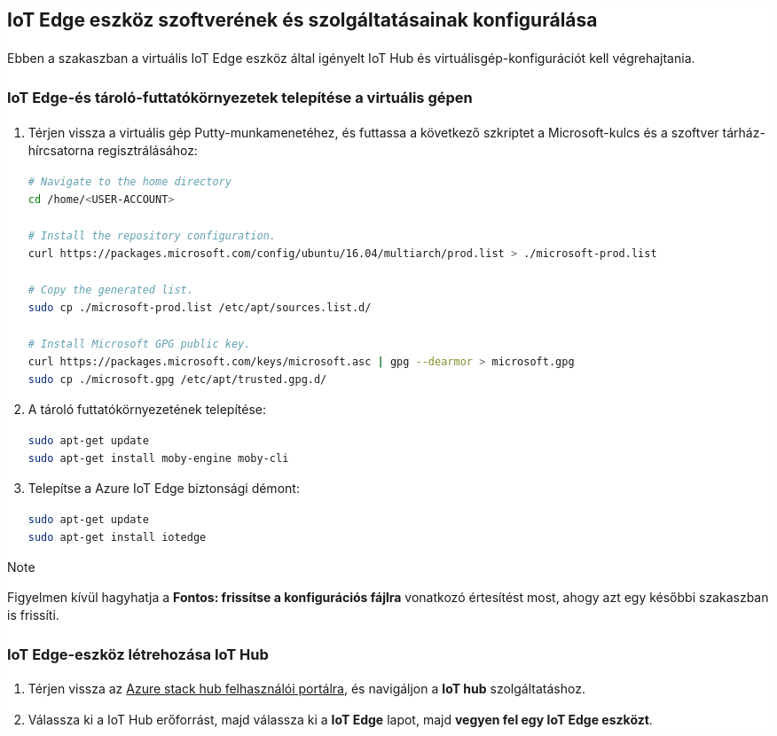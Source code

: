 ## <a name="configure-iot-edge-device-software-and-services"></a>IoT Edge eszköz szoftverének és szolgáltatásainak konfigurálása

Ebben a szakaszban a virtuális IoT Edge eszköz által igényelt IoT Hub és virtuálisgép-konfigurációt kell végrehajtania.

### <a name="install-iot-edge-and-container-runtimes-on-the-vm"></a>IoT Edge-és tároló-futtatókörnyezetek telepítése a virtuális gépen

1. Térjen vissza a virtuális gép Putty-munkamenetéhez, és futtassa a következő szkriptet a Microsoft-kulcs és a szoftver tárház-hírcsatorna regisztrálásához:

   ```bash
   # Navigate to the home directory
   cd /home/<USER-ACCOUNT>

   # Install the repository configuration. 
   curl https://packages.microsoft.com/config/ubuntu/16.04/multiarch/prod.list > ./microsoft-prod.list
   
   # Copy the generated list.
   sudo cp ./microsoft-prod.list /etc/apt/sources.list.d/
   
   # Install Microsoft GPG public key.
   curl https://packages.microsoft.com/keys/microsoft.asc | gpg --dearmor > microsoft.gpg
   sudo cp ./microsoft.gpg /etc/apt/trusted.gpg.d/
   ```

2. A tároló futtatókörnyezetének telepítése:

   ```bash
   sudo apt-get update
   sudo apt-get install moby-engine moby-cli
   ```

3. Telepítse a Azure IoT Edge biztonsági démont:

   ```bash
   sudo apt-get update
   sudo apt-get install iotedge
   ```

> [!NOTE]
> Figyelmen kívül hagyhatja a **Fontos: frissítse a konfigurációs fájlra** vonatkozó értesítést most, ahogy azt egy későbbi szakaszban is frissíti.

### <a name="create-an-iot-edge-device-in-iot-hub"></a>IoT Edge-eszköz létrehozása IoT Hub

1. Térjen vissza az [Azure stack hub felhasználói portálra](../user/azure-stack-use-portal.md), és navigáljon a **IoT hub** szolgáltatáshoz.

2. Válassza ki a IoT Hub erőforrást, majd válassza ki a **IoT Edge** lapot, majd **vegyen fel egy IoT Edge eszközt**.
